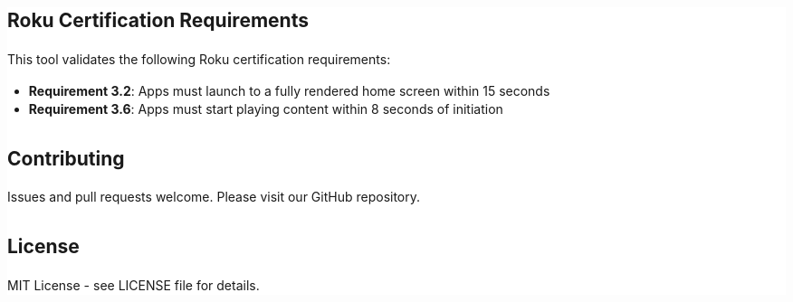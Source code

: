 ## Roku Certification Requirements

This tool validates the following Roku certification requirements:

- **Requirement 3.2**: Apps must launch to a fully rendered home screen within 15 seconds
- **Requirement 3.6**: Apps must start playing content within 8 seconds of initiation

## Contributing

Issues and pull requests welcome. Please visit our GitHub repository.

## License

MIT License - see LICENSE file for details.